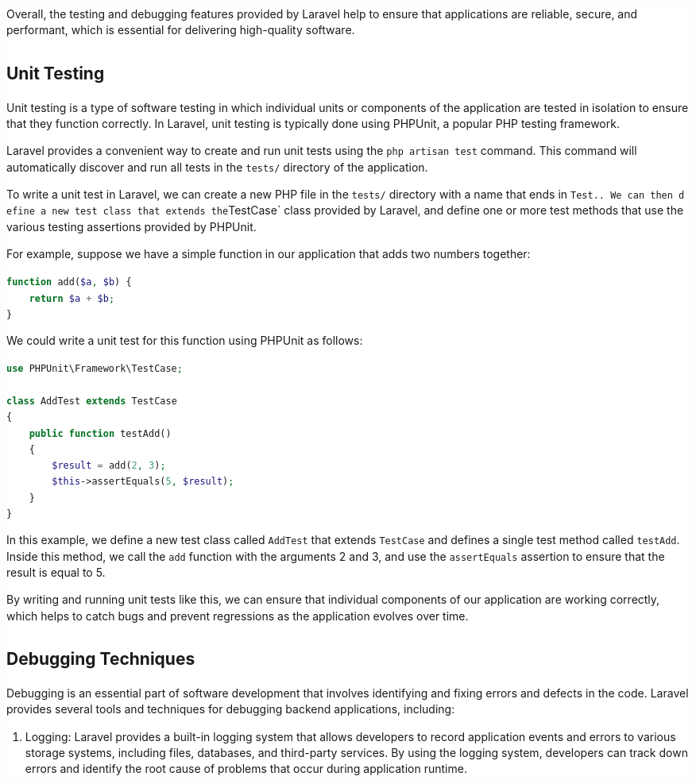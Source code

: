 Overall, the testing and debugging features provided by Laravel help to ensure that applications are reliable, secure, and performant, which is essential for delivering high-quality software.

## Unit Testing

Unit testing is a type of software testing in which individual units or components of the application are tested in isolation to ensure that they function correctly. In Laravel, unit testing is typically done using PHPUnit, a popular PHP testing framework.

Laravel provides a convenient way to create and run unit tests using the `php artisan test` command. This command will automatically discover and run all tests in the `tests/` directory of the application.

To write a unit test in Laravel, we can create a new PHP file in the `tests/` directory with a name that ends in `Test.. We can then define a new test class that extends the`TestCase` class provided by Laravel, and define one or more test methods that use the various testing assertions provided by PHPUnit.

For example, suppose we have a simple function in our application that adds two numbers together:

```php
function add($a, $b) {
    return $a + $b;
}
```

We could write a unit test for this function using PHPUnit as follows:

```php
use PHPUnit\Framework\TestCase;

class AddTest extends TestCase
{
    public function testAdd()
    {
        $result = add(2, 3);
        $this->assertEquals(5, $result);
    }
}
```

In this example, we define a new test class called `AddTest` that extends `TestCase` and defines a single test method called `testAdd`. Inside this method, we call the `add` function with the arguments 2 and 3, and use the `assertEquals` assertion to ensure that the result is equal to 5.

By writing and running unit tests like this, we can ensure that individual components of our application are working correctly, which helps to catch bugs and prevent regressions as the application evolves over time.

## Debugging Techniques

Debugging is an essential part of software development that involves identifying and fixing errors and defects in the code. Laravel provides several tools and techniques for debugging backend applications, including:

1. Logging: Laravel provides a built-in logging system that allows developers to record application events and errors to various storage systems, including files, databases, and third-party services. By using the logging system, developers can track down errors and identify the root cause of problems that occur during application runtime.
